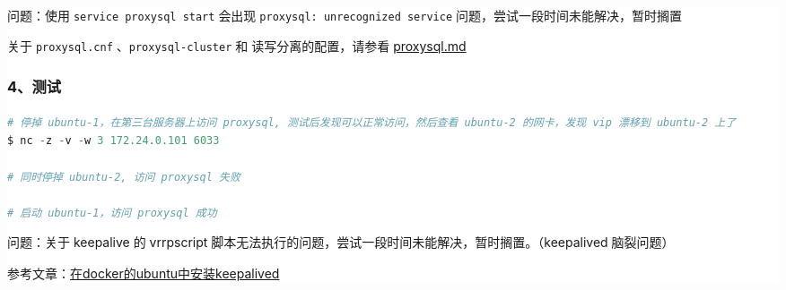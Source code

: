 问题：使用 `service proxysql start` 会出现 `proxysql: unrecognized service` 问题，尝试一段时间未能解决，暂时搁置

关于 `proxysql.cnf` 、`proxysql-cluster` 和 读写分离的配置，请参看 [proxysql.md](.proxysql.md)

### 4、测试

``` powershell
# 停掉 ubuntu-1，在第三台服务器上访问 proxysql, 测试后发现可以正常访问，然后查看 ubuntu-2 的网卡，发现 vip 漂移到 ubuntu-2 上了
$ nc -z -v -w 3 172.24.0.101 6033

# 同时停掉 ubuntu-2, 访问 proxysql 失败

# 启动 ubuntu-1，访问 proxysql 成功
```

问题：关于 keepalive 的 vrrpscript 脚本无法执行的问题，尝试一段时间未能解决，暂时搁置。（keepalived 脑裂问题）

参考文章：[在docker的ubuntu中安装keepalived](https://blog.csdn.net/lxcw_sir/article/details/134688834)

